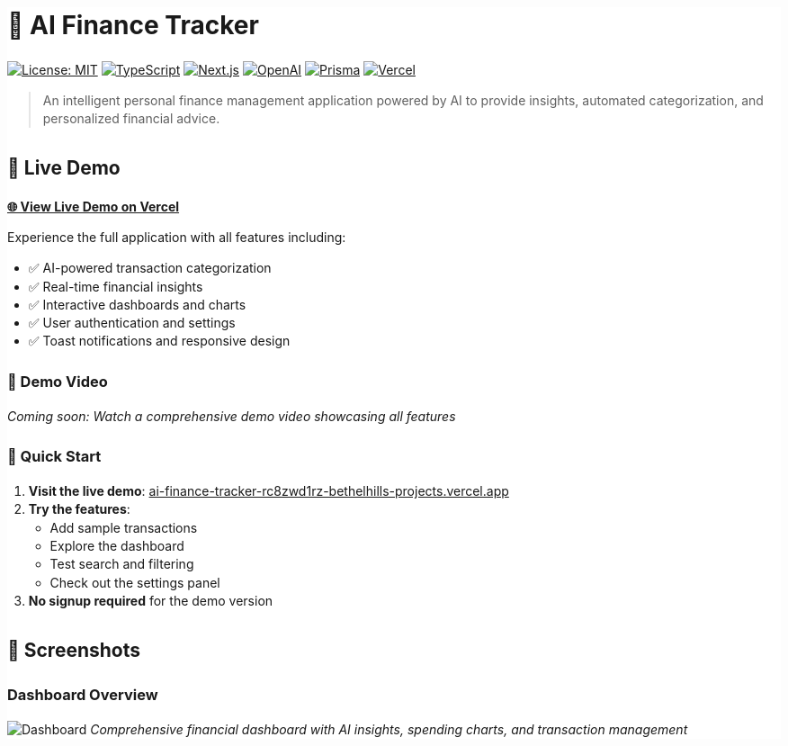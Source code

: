 # 🤖 AI Finance Tracker

[![License: MIT](https://img.shields.io/badge/License-MIT-yellow.svg)](https://opensource.org/licenses/MIT)
[![TypeScript](https://img.shields.io/badge/TypeScript-007ACC?logo=typescript&logoColor=white)](https://www.typescriptlang.org/)
[![Next.js](https://img.shields.io/badge/Next.js-000000?logo=next.js&logoColor=white)](https://nextjs.org/)
[![OpenAI](https://img.shields.io/badge/OpenAI-412991?logo=openai&logoColor=white)](https://openai.com/)
[![Prisma](https://img.shields.io/badge/Prisma-3982CE?logo=prisma&logoColor=white)](https://prisma.io/)
[![Vercel](https://img.shields.io/badge/Vercel-000000?logo=vercel&logoColor=white)](https://vercel.com/)

> An intelligent personal finance management application powered by AI to provide insights, automated categorization, and personalized financial advice.

## 🚀 Live Demo

**[🌐 View Live Demo on Vercel](https://ai-finance-tracker-rc8zwd1rz-bethelhills-projects.vercel.app/)**

Experience the full application with all features including:
- ✅ AI-powered transaction categorization
- ✅ Real-time financial insights
- ✅ Interactive dashboards and charts
- ✅ User authentication and settings
- ✅ Toast notifications and responsive design

### 🎥 Demo Video

*Coming soon: Watch a comprehensive demo video showcasing all features*

### 🚀 Quick Start

1. **Visit the live demo**: [ai-finance-tracker-rc8zwd1rz-bethelhills-projects.vercel.app](https://ai-finance-tracker-rc8zwd1rz-bethelhills-projects.vercel.app/)
2. **Try the features**:
   - Add sample transactions
   - Explore the dashboard
   - Test search and filtering
   - Check out the settings panel
3. **No signup required** for the demo version

## 📸 Screenshots

### Dashboard Overview
![Dashboard](https://via.placeholder.com/800x400/1e293b/ffffff?text=Dashboard+Overview)
*Comprehensive financial dashboard with AI insights, spending charts, and transaction management*
